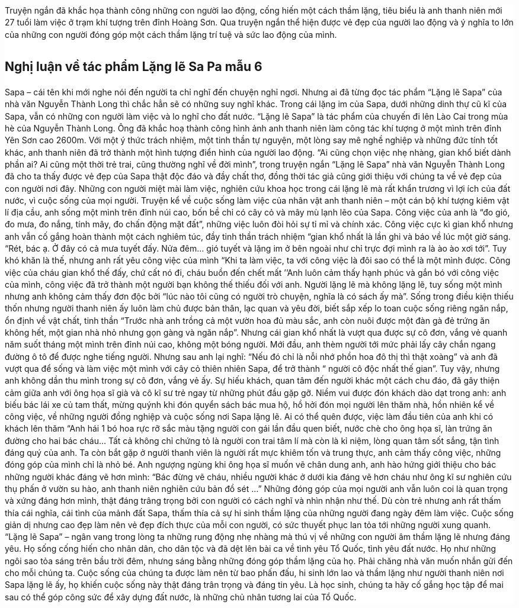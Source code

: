 Truyện ngắn đã khắc họa thành công những con người lao động, cống hiến một cách thầm lặng, tiêu biểu là anh thanh niên mới 27 tuổi làm việc ở trạm khí tượng trên đỉnh Hoàng Sơn. Qua truyện ngắn thể hiện được vẻ đẹp của người lao động và ý nghĩa to lớn của những con người đóng góp một cách thầm lặng trí tuệ và sức lao động của mình.
## Nghị luận về tác phẩm Lặng lẽ Sa Pa mẫu 6
Sapa – cái tên khi mới nghe nói đến người ta chỉ nghĩ đến chuyện nghỉ ngơi. Nhưng ai đã từng đọc tác phẩm “Lặng lẽ Sapa” của nhà văn Nguyễn Thành Long thì chắc hẳn sẽ có những suy nghĩ khác. Trong cái lặng im của Sapa, dưới những dinh thự cũ kĩ của Sapa, vẫn có những con người làm việc và lo nghĩ cho đất nước. “Lặng lẽ Sapa” là tác phẩm của chuyến đi lên Lào Cai trong mùa hè của Nguyễn Thành Long. Ông đã khắc hoạ thành công hình ảnh anh thanh niên làm công tác khí tượng ở một mình trên đỉnh Yên Sơn cao 2600m. Với một ý thức trách nhiệm, một tinh thần tự nguyện, một lòng say mê nghề nghiệp và những đức tính tốt khác, anh thanh niên đã trở thành một hình tượng điển hình của người lao động.
“Ai cũng chọn việc nhẹ nhàng, gian khổ biết dành phần ai? Ai cũng một thời trẻ trai, cũng thường nghĩ về đời mình”, trong truyện ngắn “Lặng lẽ Sapa” nhà văn Nguyễn Thành Long đã cho ta thấy được vẻ đẹp của Sapa thật độc đáo và đầy chất thơ, đồng thời tác giả cũng giới thiệu với chúng ta về vẻ đẹp của con người nơi đây. Những con người miệt mài làm việc, nghiên cứu khoa học trong cái lặng lẽ mà rất khẩn trương vì lợi ích của đất nước, vì cuộc sống của mọi người.
Truyện kể về cuộc sống làm việc của nhân vật anh thanh niên – một cán bộ khí tượng kiêm vật lí địa cầu, anh sống một mình trên đỉnh núi cao, bốn bề chỉ có cây cỏ và mây mù lạnh lẽo của Sapa. Công việc của anh là “đo gió, đo mưa, đo nắng, tính mây, đo chấn động mặt đất”, những việc luôn đòi hỏi sự tỉ mỉ và chính xác. Công việc cực kì gian khổ nhưng anh vẫn cố gắng hoàn thành một cách nghiêm túc, đầy tinh thần trách nhiệm “gian khổ nhất là lần ghi và báo về lúc một giờ sáng. “Rét, bác ạ. Ở đây có cả mưa tuyết đấy. Nửa đêm… gió tuyết và lặng im ở bên ngoài như chỉ trực đợi mình ra là ào ào xơi tới”. Tuy khó khăn là thế, nhưng anh rất yêu công việc của mình “Khi ta làm việc, ta với công việc là đôi sao có thể là một mình được. Công việc của cháu gian khổ thế đấy, chứ cất nó đi, cháu buồn đến chết mất ’’Anh luôn cảm thấy hạnh phúc và gắn bó với công việc của mình, công việc đã trở thành một người bạn không thế thiếu đối với anh.
Người lặng lẽ mà không lặng lẽ, tuy sống một mình nhưng anh không cảm thấy đơn độc bởi “lúc nào tôi cũng có người trò chuyện, nghĩa là có  sách ấy mà”. Sống trong điều kiện thiếu thốn nhưng người thanh niên ấy luôn làm chủ được bản thân, lạc quan và yêu đời, biết sắp xếp lo toan cuộc sống riêng ngăn nắp, ổn định về vật chất, tinh thần “Trước nhà anh trồng cả một vườn hoa đủ màu sắc, anh còn nuôi được một đàn gà đẻ trứng ăn không hết, một gian nhà nhỏ nhưng gọn gàng và ngăn nắp”. Nhưng cái gian khổ nhất là vượt qua được sự cô đơn, vắng vẻ quanh năm suốt tháng một mình trên đỉnh núi cao, không một bóng người. Mới đầu, anh thèm người tới mức phải lấy cây chắn ngang đường ô tô để được nghe tiếng người. Nhưng sau anh lại nghĩ: “Nếu đó chỉ là nỗi nhớ phồn hoa đô thị thì thật xoàng” và anh đã vượt qua để sống và làm việc một mình với cây cỏ thiên nhiên Sapa, để trở thành “ người cô độc nhất thế gian”.
Tuy vậy, nhưng anh không dần thu mình trong sự cô đơn, vắng vẻ ấy. Sự hiếu khách, quan tâm đến người khác một cách chu đáo, đã gây thiện cảm giữa anh với ông họa sĩ già và cô kĩ sư trẻ ngay từ những phút đầu gặp gỡ. Niềm vui được đón khách dào dạt trong anh: anh biếu bác lái xe củ tam thất, mừng quýnh khi đón quyển sách bác mua hộ, hồ hởi đón mọi người lên thăm nhà, hồn nhiên kể về công việc, về những người đồng nghiệp và cuộc sống nơi Sapa lặng lẽ. Ai có thể quên được, việc làm đầu tiên của anh khi có khách lên thăm “Anh hái 1 bó hoa rực rỡ sắc màu tặng người con gái lần đầu quen biết, nước chè cho ông họa sĩ, làn trứng ăn đường cho hai bác cháu… Tất cả không chỉ chứng tỏ là người con trai tâm lí mà còn là kỉ niệm, lòng quan tâm sốt sắng, tận tình đáng quý của anh.
Ta còn bắt gặp ở người thanh viên là người rất mực khiêm tốn và trung thực, anh cảm thấy công việc, những đóng góp của mình chỉ là nhỏ bé. Anh ngượng ngùng khi ông họa sĩ muốn vẽ chân dung anh, anh hào hứng giới thiệu cho bác những người khác đáng vẽ hơn mình: “Bác đừng vẽ cháu, nhiều người khác ở dưới kia đáng vẽ hơn cháu như ông kĩ sư nghiên cứu thụ phấn ở vườn su hào, anh thanh niên nghiên cứu bản đồ sét …” Những đóng góp của mọi người anh vẫn luôn coi là quan trọng và xứng đáng hơn mình, thật đáng trâng trọng bởi con người có cách nghĩ và nhìn nhận như thế. Dù còn trẻ nhưng anh rất thấm thía cái nghĩa, cái tình của mảnh đất Sapa, thấm thía cả sự hi sinh thầm lặng của những người đang ngày đêm làm việc. Cuộc sống giản dị nhưng cao đẹp làm nên vẻ đẹp đích thực của mỗi con người, có sức thuyết phục lan tỏa tới những người xung quanh.
“Lặng lẽ Sapa” – ngân vang trong lòng ta những rung động nhẹ nhàng mà thú vị về những con người âm thầm lặng lẽ nhưng đáng yêu. Họ sống cống hiến cho nhân dân, cho dân tộc và đã dệt lên bài ca về tình yêu Tổ Quốc, tình yêu đất nước. Họ như những ngôi sao tỏa sáng trên bầu trời đêm, nhưng sáng bằng những đóng góp thầm lặng của họ. Phải chăng nhà văn muốn nhắn gửi đến cho mỗi chúng ta. Cuộc sống của chúng ta được làm nên từ bao phấn đấu, hi sinh lớn lao và thầm lặng như người thanh niên nơi Sapa lặng lẽ ấy, họ khiến cuộc sống này thật đáng trân trọng và đáng tin yêu. Là học sinh, chúng ta hãy cố gắng học tập để mai sau có thể góp công sức để xây dựng đất nước, là những chủ nhân tương lai của Tổ Quốc.
